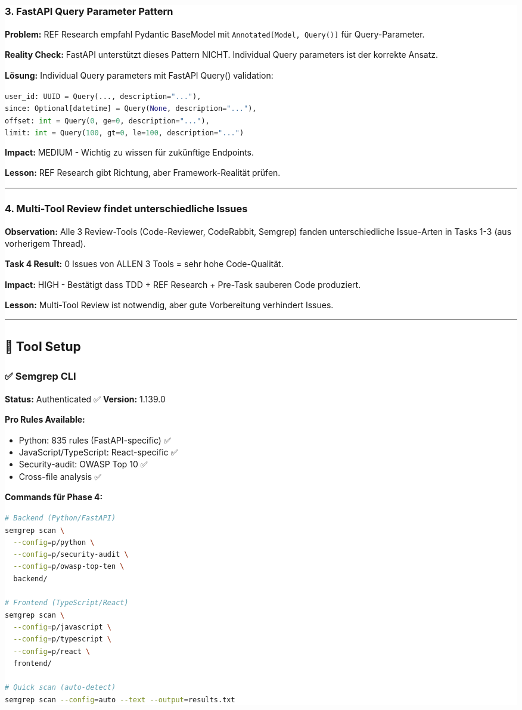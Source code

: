 ### 3. FastAPI Query Parameter Pattern

**Problem:** REF Research empfahl Pydantic BaseModel mit `Annotated[Model, Query()]` für Query-Parameter.

**Reality Check:** FastAPI unterstützt dieses Pattern NICHT. Individual Query parameters ist der korrekte Ansatz.

**Lösung:** Individual Query parameters mit FastAPI Query() validation:
```python
user_id: UUID = Query(..., description="..."),
since: Optional[datetime] = Query(None, description="..."),
offset: int = Query(0, ge=0, description="..."),
limit: int = Query(100, gt=0, le=100, description="...")
```

**Impact:** MEDIUM - Wichtig zu wissen für zukünftige Endpoints.

**Lesson:** REF Research gibt Richtung, aber Framework-Realität prüfen.

---

### 4. Multi-Tool Review findet unterschiedliche Issues

**Observation:** Alle 3 Review-Tools (Code-Reviewer, CodeRabbit, Semgrep) fanden unterschiedliche Issue-Arten in Tasks 1-3 (aus vorherigem Thread).

**Task 4 Result:** 0 Issues von ALLEN 3 Tools = sehr hohe Code-Qualität.

**Impact:** HIGH - Bestätigt dass TDD + REF Research + Pre-Task sauberen Code produziert.

**Lesson:** Multi-Tool Review ist notwendig, aber gute Vorbereitung verhindert Issues.

---

## 🔧 Tool Setup

### ✅ Semgrep CLI

**Status:** Authenticated ✅
**Version:** 1.139.0

**Pro Rules Available:**
- Python: 835 rules (FastAPI-specific) ✅
- JavaScript/TypeScript: React-specific ✅
- Security-audit: OWASP Top 10 ✅
- Cross-file analysis ✅

**Commands für Phase 4:**
```bash
# Backend (Python/FastAPI)
semgrep scan \
  --config=p/python \
  --config=p/security-audit \
  --config=p/owasp-top-ten \
  backend/

# Frontend (TypeScript/React)
semgrep scan \
  --config=p/javascript \
  --config=p/typescript \
  --config=p/react \
  frontend/

# Quick scan (auto-detect)
semgrep scan --config=auto --text --output=results.txt
```
